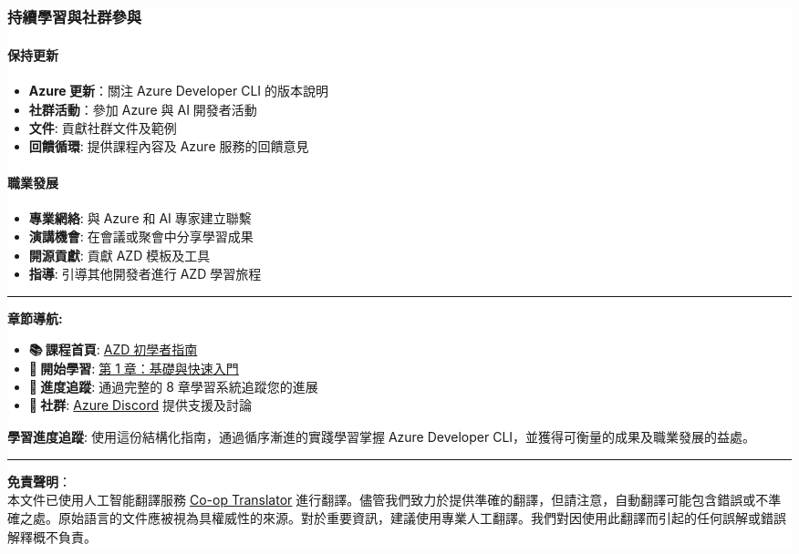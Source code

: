### 持續學習與社群參與  

#### 保持更新  
- **Azure 更新**：關注 Azure Developer CLI 的版本說明  
- **社群活動**：參加 Azure 與 AI 開發者活動  
- **文件**: 貢獻社群文件及範例  
- **回饋循環**: 提供課程內容及 Azure 服務的回饋意見  

#### 職業發展  
- **專業網絡**: 與 Azure 和 AI 專家建立聯繫  
- **演講機會**: 在會議或聚會中分享學習成果  
- **開源貢獻**: 貢獻 AZD 模板及工具  
- **指導**: 引導其他開發者進行 AZD 學習旅程  

---

**章節導航:**  
- **📚 課程首頁**: [AZD 初學者指南](../README.md)  
- **📖 開始學習**: [第 1 章：基礎與快速入門](../README.md#-chapter-1-foundation--quick-start)  
- **🎯 進度追蹤**: 通過完整的 8 章學習系統追蹤您的進展  
- **🤝 社群**: [Azure Discord](https://discord.gg/microsoft-azure) 提供支援及討論  

**學習進度追蹤**: 使用這份結構化指南，通過循序漸進的實踐學習掌握 Azure Developer CLI，並獲得可衡量的成果及職業發展的益處。  

---

**免責聲明**：  
本文件已使用人工智能翻譯服務 [Co-op Translator](https://github.com/Azure/co-op-translator) 進行翻譯。儘管我們致力於提供準確的翻譯，但請注意，自動翻譯可能包含錯誤或不準確之處。原始語言的文件應被視為具權威性的來源。對於重要資訊，建議使用專業人工翻譯。我們對因使用此翻譯而引起的任何誤解或錯誤解釋概不負責。